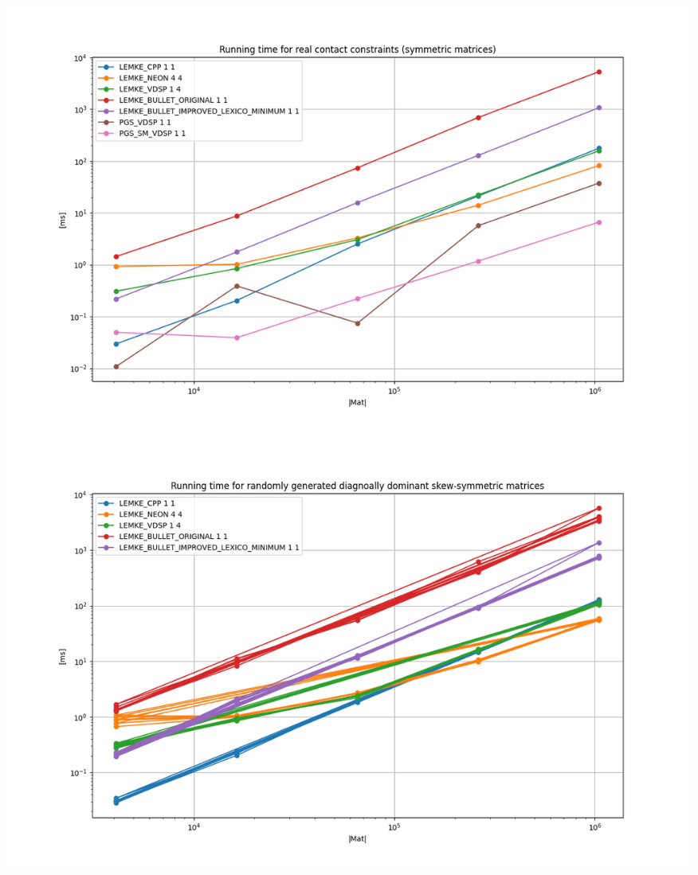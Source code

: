 <a href="doc/FLOAT_REAL_SYMMETRIC_Running_time_for_real_contact_constraints_(symmetric_matrices).png"><img src="doc/FLOAT_REAL_SYMMETRIC_Running_time_for_real_contact_constraints_(symmetric_matrices).png" alt="Running time for real contact constraints (symmetric matrices)" width="1000"/></a>

<a href="doc/FLOAT_RANDOM_DIAGONALLY_DOMINANT_SKEWSYMMETRIC_Running_time_for_randomly_generated_diagnoally_dominant_skew-symmetric_matrices.png	"><img src="doc/FLOAT_RANDOM_DIAGONALLY_DOMINANT_SKEWSYMMETRIC_Running_time_for_randomly_generated_diagnoally_dominant_skew-symmetric_matrices.png	" alt="Running time for randomly generated diagnoally dominant skew-symmetric_matrices" width="1000"/></a>
